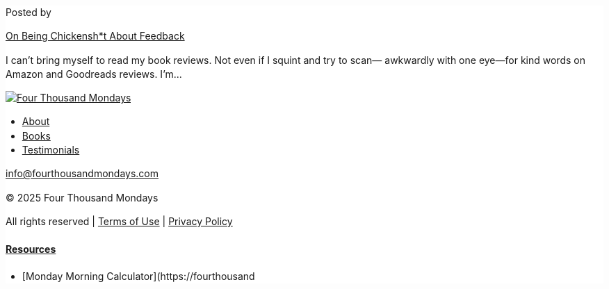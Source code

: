 Posted by[](https://fourthousandmondays.com/author/jwellman/)

[On Being Chickensh\*t About Feedback](https://fourthousandmondays.com/on-being-chickensht-about-feedback/)

I can’t bring myself to read my book reviews. Not even if I squint and try to scan— awkwardly with one eye—for kind words on Amazon and Goodreads reviews. I’m...

[![Four Thousand Mondays](https://fourthousandmondays.com/wp-content/uploads/2020/06/FTMLogo_CMYK-1.png)](https://fourthousandmondays.com/)

*   [About](https://fourthousandmondays.com/about/)
*   [Books](https://fourthousandmondays.com/book/)
*   [Testimonials](https://fourthousandmondays.com/testimonials-2/)

[](https://www.linkedin.com/in/fourthousandmondays/)[](https://www.instagram.com/fourthousandmondays/)[info@fourthousandmondays.com](mailto:info@fourthousandmondays.com)

© 2025 Four Thousand Mondays

All rights reserved | [Terms of Use](https://fourthousandmondays.com/terms-of-use/) | [Privacy Policy](https://fourthousandmondays.com/privacy-policy/)

#### [Resources](https://fourthousandmondays.com/resources/)

*   [Monday Morning Calculator](https://fourthousand